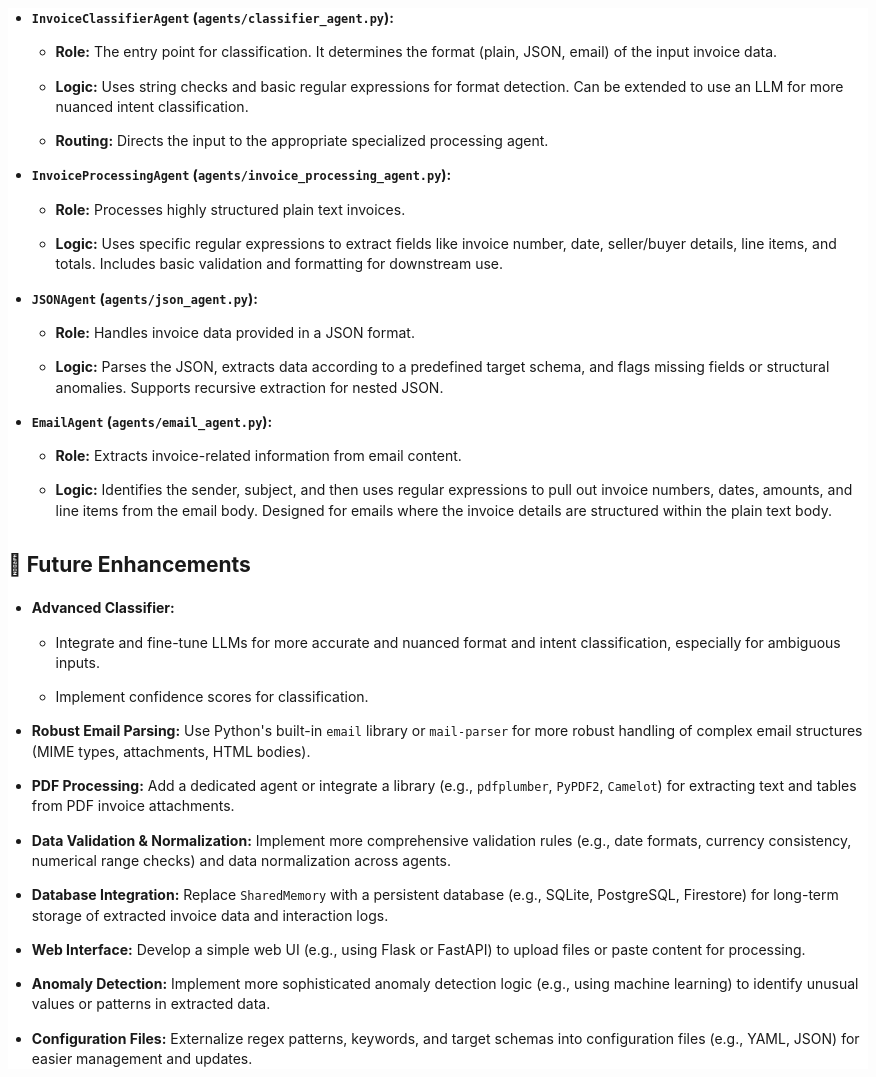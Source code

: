 * **`InvoiceClassifierAgent` (`agents/classifier_agent.py`):**

    * **Role:** The entry point for classification. It determines the format (plain, JSON, email) of the input invoice data.

    * **Logic:** Uses string checks and basic regular expressions for format detection. Can be extended to use an LLM for more nuanced intent classification.

    * **Routing:** Directs the input to the appropriate specialized processing agent.

* **`InvoiceProcessingAgent` (`agents/invoice_processing_agent.py`):**

    * **Role:** Processes highly structured plain text invoices.

    * **Logic:** Uses specific regular expressions to extract fields like invoice number, date, seller/buyer details, line items, and totals. Includes basic validation and formatting for downstream use.

* **`JSONAgent` (`agents/json_agent.py`):**

    * **Role:** Handles invoice data provided in a JSON format.

    * **Logic:** Parses the JSON, extracts data according to a predefined target schema, and flags missing fields or structural anomalies. Supports recursive extraction for nested JSON.

* **`EmailAgent` (`agents/email_agent.py`):**

    * **Role:** Extracts invoice-related information from email content.

    * **Logic:** Identifies the sender, subject, and then uses regular expressions to pull out invoice numbers, dates, amounts, and line items from the email body. Designed for emails where the invoice details are structured within the plain text body.

## 🔮 Future Enhancements

* **Advanced Classifier:**

    * Integrate and fine-tune LLMs for more accurate and nuanced format and intent classification, especially for ambiguous inputs.

    * Implement confidence scores for classification.

* **Robust Email Parsing:** Use Python's built-in `email` library or `mail-parser` for more robust handling of complex email structures (MIME types, attachments, HTML bodies).

* **PDF Processing:** Add a dedicated agent or integrate a library (e.g., `pdfplumber`, `PyPDF2`, `Camelot`) for extracting text and tables from PDF invoice attachments.

* **Data Validation & Normalization:** Implement more comprehensive validation rules (e.g., date formats, currency consistency, numerical range checks) and data normalization across agents.

* **Database Integration:** Replace `SharedMemory` with a persistent database (e.g., SQLite, PostgreSQL, Firestore) for long-term storage of extracted invoice data and interaction logs.

* **Web Interface:** Develop a simple web UI (e.g., using Flask or FastAPI) to upload files or paste content for processing.

* **Anomaly Detection:** Implement more sophisticated anomaly detection logic (e.g., using machine learning) to identify unusual values or patterns in extracted data.

* **Configuration Files:** Externalize regex patterns, keywords, and target schemas into configuration files (e.g., YAML, JSON) for easier management and updates.
